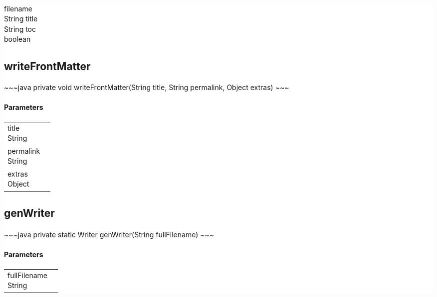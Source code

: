 </tr>
<tr>
<td>
filename<br/><span class="paramtype">String</span></td>
<td>
</td>
</tr>
<tr>
<td>
title<br/><span class="paramtype">String</span></td>
<td>
</td>
</tr>
<tr>
<td>
toc<br/><span class="paramtype">boolean</span></td>
<td>
</td>
</tr>
</tbody>
</table>
<h2><a class="anchor" name="writeFrontMatter"></a>writeFrontMatter</h2>
<div markdown="1">
~~~java
private void writeFrontMatter(String title, String permalink, Object extras)
~~~
</div>
<h4>Parameters</h4>
<table class="parameters">
<tbody>
<tr>
<td>
title<br/><span class="paramtype">String</span></td>
<td>
</td>
</tr>
<tr>
<td>
permalink<br/><span class="paramtype">String</span></td>
<td>
</td>
</tr>
<tr>
<td>
extras<br/><span class="paramtype">Object</span></td>
<td>
</td>
</tr>
</tbody>
</table>
<h2><a class="anchor" name="genWriter"></a>genWriter</h2>
<div markdown="1">
~~~java
private static Writer genWriter(String fullFilename)
~~~
</div>
<h4>Parameters</h4>
<table class="parameters">
<tbody>
<tr>
<td>
fullFilename<br/><span class="paramtype">String</span></td>
<td>
</td>